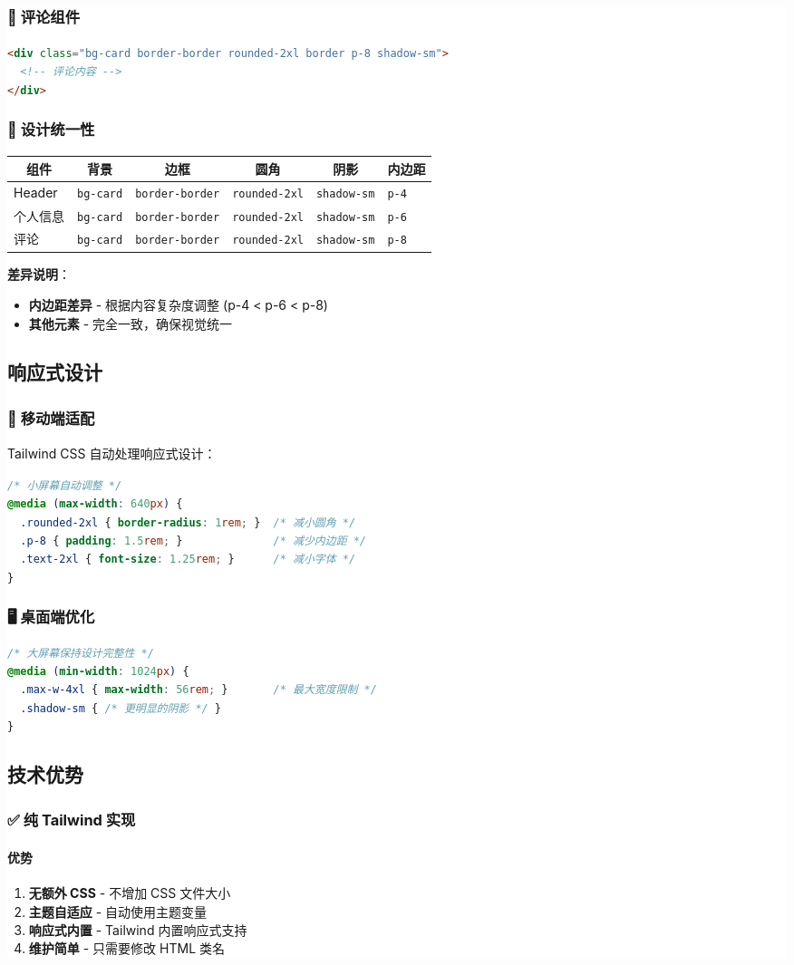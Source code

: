 ### 💬 **评论组件**
```html
<div class="bg-card border-border rounded-2xl border p-8 shadow-sm">
  <!-- 评论内容 -->
</div>
```

### 🎯 **设计统一性**

| 组件 | 背景 | 边框 | 圆角 | 阴影 | 内边距 |
|------|------|------|------|------|--------|
| Header | `bg-card` | `border-border` | `rounded-2xl` | `shadow-sm` | `p-4` |
| 个人信息 | `bg-card` | `border-border` | `rounded-2xl` | `shadow-sm` | `p-6` |
| 评论 | `bg-card` | `border-border` | `rounded-2xl` | `shadow-sm` | `p-8` |

**差异说明**：
- **内边距差异** - 根据内容复杂度调整 (p-4 < p-6 < p-8)
- **其他元素** - 完全一致，确保视觉统一

## 响应式设计

### 📱 **移动端适配**

Tailwind CSS 自动处理响应式设计：

```css
/* 小屏幕自动调整 */
@media (max-width: 640px) {
  .rounded-2xl { border-radius: 1rem; }  /* 减小圆角 */
  .p-8 { padding: 1.5rem; }              /* 减少内边距 */
  .text-2xl { font-size: 1.25rem; }      /* 减小字体 */
}
```

### 🖥️ **桌面端优化**

```css
/* 大屏幕保持设计完整性 */
@media (min-width: 1024px) {
  .max-w-4xl { max-width: 56rem; }       /* 最大宽度限制 */
  .shadow-sm { /* 更明显的阴影 */ }
}
```

## 技术优势

### ✅ **纯 Tailwind 实现**

#### **优势**
1. **无额外 CSS** - 不增加 CSS 文件大小
2. **主题自适应** - 自动使用主题变量
3. **响应式内置** - Tailwind 内置响应式支持
4. **维护简单** - 只需要修改 HTML 类名
